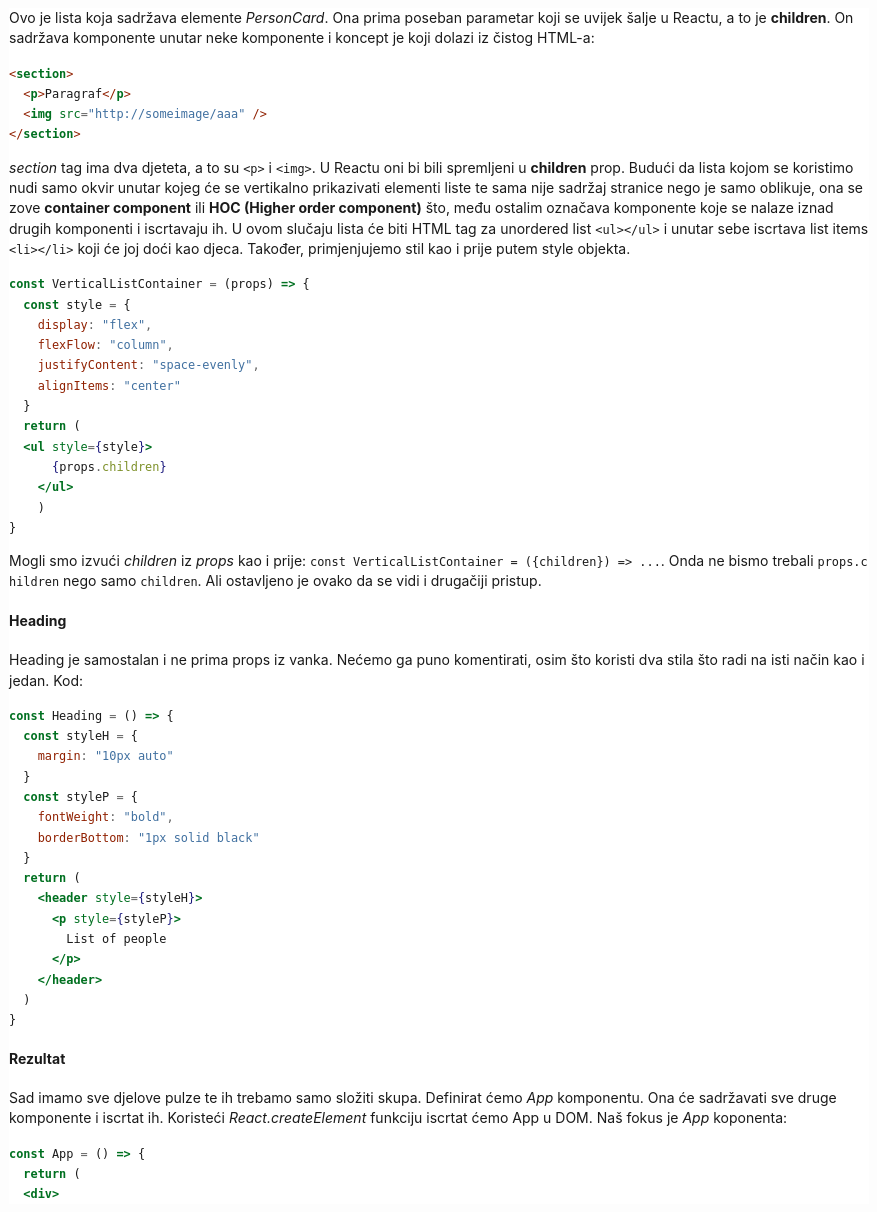 Ovo je lista koja sadržava elemente *PersonCard*. Ona prima poseban parametar koji se uvijek šalje u Reactu, a to je **children**. On sadržava komponente unutar neke komponente i koncept je koji dolazi iz čistog HTML-a:
```html
<section>
  <p>Paragraf</p>
  <img src="http://someimage/aaa" />
</section>
``` 
*section* tag ima dva djeteta, a to su `<p>` i `<img>`. U Reactu oni bi bili spremljeni u **children** prop.
Budući da lista kojom se koristimo nudi samo okvir unutar kojeg će se vertikalno prikazivati elementi liste te sama nije sadržaj stranice nego je samo oblikuje, ona se zove **container component** ili **HOC (Higher order component)** što, među ostalim označava komponente koje se nalaze iznad drugih komponenti i iscrtavaju ih.
U ovom slučaju lista će biti HTML tag za unordered list `<ul></ul>` i unutar sebe iscrtava list items `<li></li>` koji će joj doći kao djeca. Također, primjenjujemo stil kao i prije putem style objekta.
```jsx
const VerticalListContainer = (props) => {
  const style = {
    display: "flex",
    flexFlow: "column",
    justifyContent: "space-evenly",
    alignItems: "center"
  }
  return (
  <ul style={style}>
      {props.children}
    </ul>
    )
}
```
Mogli smo izvući *children* iz *props* kao i prije: `const VerticalListContainer = ({children}) => ...`. Onda ne bismo trebali `props.children` nego samo `children`. Ali ostavljeno je ovako da se vidi i drugačiji pristup.
#### Heading
Heading je samostalan i ne prima props iz vanka. Nećemo ga puno komentirati, osim što koristi dva stila što radi na isti način kao i jedan. Kod:
```jsx
const Heading = () => {
  const styleH = {
    margin: "10px auto"
  }
  const styleP = {
    fontWeight: "bold",
    borderBottom: "1px solid black"
  }
  return (
    <header style={styleH}>
      <p style={styleP}>
        List of people
      </p>
    </header>
  )
}
```
#### Rezultat
Sad imamo sve djelove pulze te ih trebamo samo složiti skupa. Definirat ćemo *App* komponentu. Ona će sadržavati sve druge komponente i iscrtat ih. Koristeći *React.createElement* funkciju iscrtat ćemo App u DOM. Naš fokus je *App* koponenta:
```jsx
const App = () => {
  return (
  <div>
```